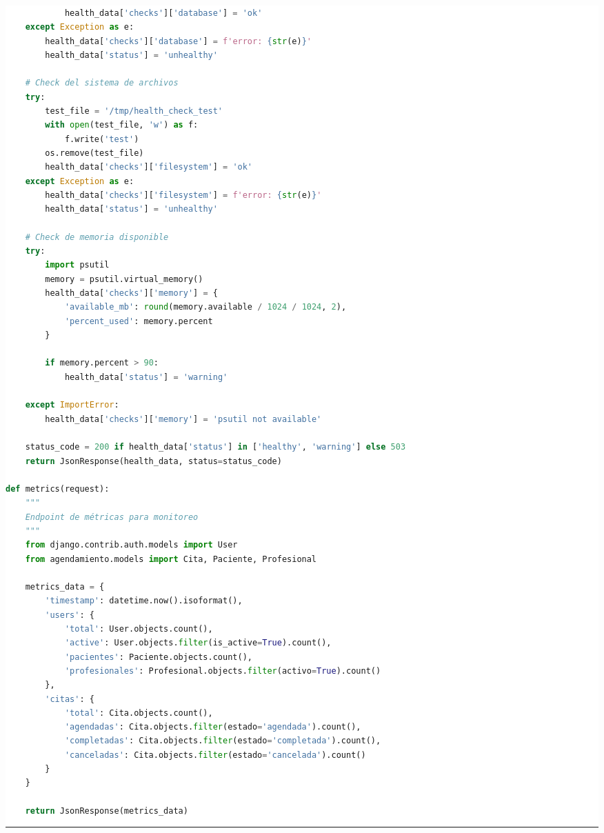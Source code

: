 ```python
            health_data['checks']['database'] = 'ok'
    except Exception as e:
        health_data['checks']['database'] = f'error: {str(e)}'
        health_data['status'] = 'unhealthy'
    
    # Check del sistema de archivos
    try:
        test_file = '/tmp/health_check_test'
        with open(test_file, 'w') as f:
            f.write('test')
        os.remove(test_file)
        health_data['checks']['filesystem'] = 'ok'
    except Exception as e:
        health_data['checks']['filesystem'] = f'error: {str(e)}'
        health_data['status'] = 'unhealthy'
    
    # Check de memoria disponible
    try:
        import psutil
        memory = psutil.virtual_memory()
        health_data['checks']['memory'] = {
            'available_mb': round(memory.available / 1024 / 1024, 2),
            'percent_used': memory.percent
        }
        
        if memory.percent > 90:
            health_data['status'] = 'warning'
            
    except ImportError:
        health_data['checks']['memory'] = 'psutil not available'
    
    status_code = 200 if health_data['status'] in ['healthy', 'warning'] else 503
    return JsonResponse(health_data, status=status_code)

def metrics(request):
    """
    Endpoint de métricas para monitoreo
    """
    from django.contrib.auth.models import User
    from agendamiento.models import Cita, Paciente, Profesional
    
    metrics_data = {
        'timestamp': datetime.now().isoformat(),
        'users': {
            'total': User.objects.count(),
            'active': User.objects.filter(is_active=True).count(),
            'pacientes': Paciente.objects.count(),
            'profesionales': Profesional.objects.filter(activo=True).count()
        },
        'citas': {
            'total': Cita.objects.count(),
            'agendadas': Cita.objects.filter(estado='agendada').count(),
            'completadas': Cita.objects.filter(estado='completada').count(),
            'canceladas': Cita.objects.filter(estado='cancelada').count()
        }
    }
    
    return JsonResponse(metrics_data)
```

---